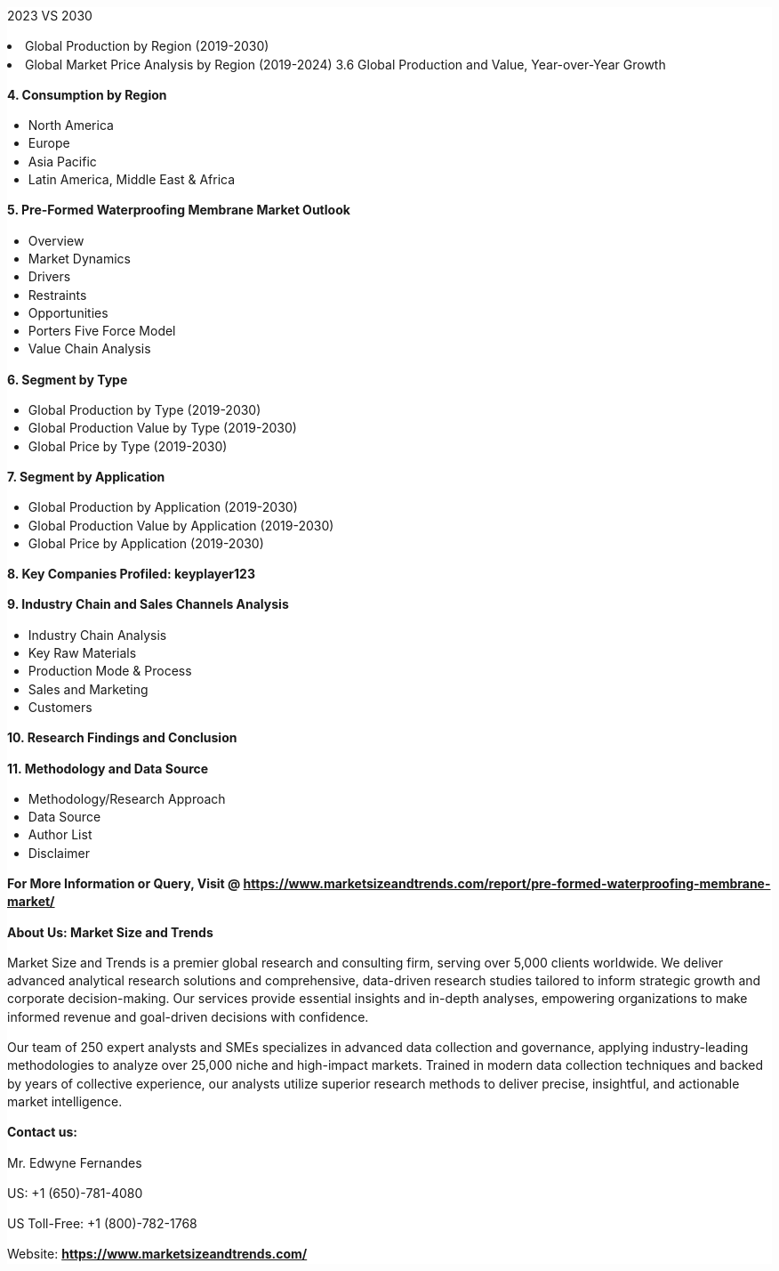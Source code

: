 2023 VS 2030</li><li>Global Production by Region (2019-2030)</li><li>Global Market Price Analysis by Region (2019-2024) 3.6 Global Production and Value, Year-over-Year Growth</li></ul><p><strong>4. Consumption by Region</strong></p><ul><li>North America</li><li>Europe</li><li>Asia Pacific</li><li>Latin America, Middle East &amp; Africa</li></ul><p><strong>5. Pre-Formed Waterproofing Membrane Market Outlook</strong></p><ul><li>Overview</li><li>Market Dynamics</li><li>Drivers</li><li>Restraints</li><li>Opportunities</li><li>Porters Five Force Model</li><li>Value Chain Analysis&nbsp;</li></ul><p><strong>6. Segment by Type</strong></p><ul><li>Global Production by Type (2019-2030)</li><li>Global Production Value by Type (2019-2030)</li><li>Global Price by Type (2019-2030)</li></ul><p><strong>7. Segment by Application</strong></p><ul><li>Global Production by Application (2019-2030)</li><li>Global Production Value by Application (2019-2030)</li><li>Global Price by Application (2019-2030)</li></ul><p><strong>8. Key Companies Profiled: keyplayer123</strong></p><p><strong>9. Industry Chain and Sales Channels Analysis</strong></p><ul><li>Industry Chain Analysis</li><li>Key Raw Materials</li><li>Production Mode &amp; Process</li><li>Sales and Marketing</li><li>Customers</li></ul><p><strong>10. Research Findings and Conclusion</strong></p><p><strong>11. Methodology and Data Source</strong></p><ul><li>Methodology/Research Approach</li><li>Data Source</li><li>Author List</li><li>Disclaimer</li></ul></p><p><strong>For More Information or Query, Visit @ <a href="https://www.marketsizeandtrends.com/report/pre-formed-waterproofing-membrane-market/">https://www.marketsizeandtrends.com/report/pre-formed-waterproofing-membrane-market/</a></strong></p><p><strong>About Us: Market Size and Trends</strong></p><p>Market Size and Trends is a premier global research and consulting firm, serving over 5,000 clients worldwide. We deliver advanced analytical research solutions and comprehensive, data-driven research studies tailored to inform strategic growth and corporate decision-making. Our services provide essential insights and in-depth analyses, empowering organizations to make informed revenue and goal-driven decisions with confidence.</p><p>Our team of 250 expert analysts and SMEs specializes in advanced data collection and governance, applying industry-leading methodologies to analyze over 25,000 niche and high-impact markets. Trained in modern data collection techniques and backed by years of collective experience, our analysts utilize superior research methods to deliver precise, insightful, and actionable market intelligence.</p><p><strong>Contact us:</strong></p><p>Mr. Edwyne Fernandes</p><p>US: +1 (650)-781-4080</p><p>US Toll-Free: +1 (800)-782-1768</p><p>Website: <strong><a href="https://www.marketsizeandtrends.com/">https://www.marketsizeandtrends.com/</a></strong></p>
